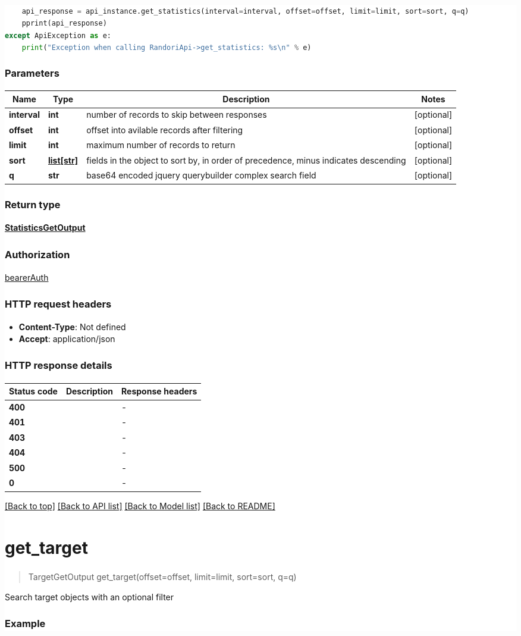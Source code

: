 ```python
    api_response = api_instance.get_statistics(interval=interval, offset=offset, limit=limit, sort=sort, q=q)
    pprint(api_response)
except ApiException as e:
    print("Exception when calling RandoriApi->get_statistics: %s\n" % e)
```

### Parameters

Name | Type | Description  | Notes
------------- | ------------- | ------------- | -------------
 **interval** | **int**| number of records to skip between responses | [optional] 
 **offset** | **int**| offset into avilable records after filtering | [optional] 
 **limit** | **int**| maximum number of records to return | [optional] 
 **sort** | [**list[str]**](str.md)| fields in the object to sort by, in order of precedence, minus indicates descending | [optional] 
 **q** | **str**| base64 encoded jquery querybuilder complex search field | [optional] 

### Return type

[**StatisticsGetOutput**](StatisticsGetOutput.md)

### Authorization

[bearerAuth](../README.md#bearerAuth)

### HTTP request headers

 - **Content-Type**: Not defined
 - **Accept**: application/json

### HTTP response details
| Status code | Description | Response headers |
|-------------|-------------|------------------|
**400** |  |  -  |
**401** |  |  -  |
**403** |  |  -  |
**404** |  |  -  |
**500** |  |  -  |
**0** |  |  -  |

[[Back to top]](#) [[Back to API list]](../README.md#documentation-for-api-endpoints) [[Back to Model list]](../README.md#documentation-for-models) [[Back to README]](../README.md)

# **get_target**
> TargetGetOutput get_target(offset=offset, limit=limit, sort=sort, q=q)



Search target objects with an optional filter

### Example
